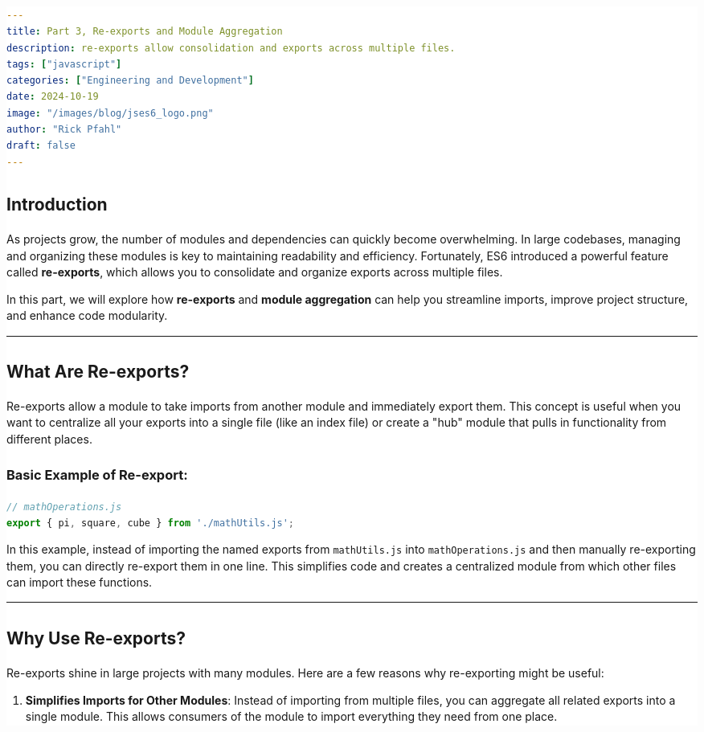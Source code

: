 ```yaml
---
title: Part 3, Re-exports and Module Aggregation
description: re-exports allow consolidation and exports across multiple files.
tags: ["javascript"]
categories: ["Engineering and Development"]
date: 2024-10-19
image: "/images/blog/jses6_logo.png"
author: "Rick Pfahl"
draft: false
---
```



## Introduction

As projects grow, the number of modules and dependencies can quickly become overwhelming. In large codebases, managing and organizing these modules is key to maintaining readability and efficiency. Fortunately, ES6 introduced a powerful feature called **re-exports**, which allows you to consolidate and organize exports across multiple files.

In this part, we will explore how **re-exports** and **module aggregation** can help you streamline imports, improve project structure, and enhance code modularity.

---

## What Are Re-exports?

Re-exports allow a module to take imports from another module and immediately export them. This concept is useful when you want to centralize all your exports into a single file (like an index file) or create a "hub" module that pulls in functionality from different places.

### Basic Example of Re-export:
```javascript
// mathOperations.js
export { pi, square, cube } from './mathUtils.js';
```

In this example, instead of importing the named exports from `mathUtils.js` into `mathOperations.js` and then manually re-exporting them, you can directly re-export them in one line. This simplifies code and creates a centralized module from which other files can import these functions.

---

## Why Use Re-exports?

Re-exports shine in large projects with many modules. Here are a few reasons why re-exporting might be useful:

1. **Simplifies Imports for Other Modules**: Instead of importing from multiple files, you can aggregate all related exports into a single module. This allows consumers of the module to import everything they need from one place.

